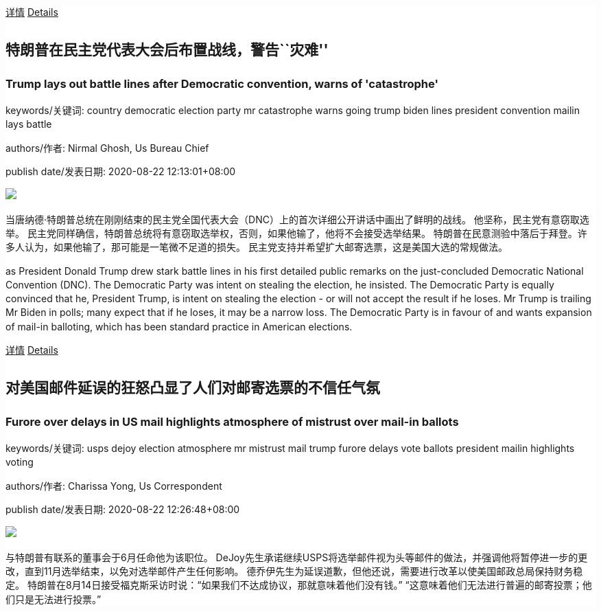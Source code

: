 [详情](Malaysian%20PM%20Muhyiddin%27s%20Bersatu%20party%20formally%20gets%2011%20more%20MPs%20led%20by%20Senior%20Minister%20Azmin_zh.md) [Details](Malaysian%20PM%20Muhyiddin%27s%20Bersatu%20party%20formally%20gets%2011%20more%20MPs%20led%20by%20Senior%20Minister%20Azmin.md)


## 特朗普在民主党代表大会后布置战线，警告``灾难''

### Trump lays out battle lines after Democratic convention, warns of 'catastrophe'

keywords/关键词: country democratic election party mr catastrophe warns going trump biden lines president convention mailin lays battle

authors/作者: Nirmal Ghosh, Us Bureau Chief

publish date/发表日期: 2020-08-22 12:13:01+08:00

![](https://www.straitstimes.com/sites/default/files/styles/x_large/public/articles/2020/08/22/nz_trump_220862.jpg?itok=U9fQsSG2)

当唐纳德·特朗普总统在刚刚结束的民主党全国代表大会（DNC）上的首次详细公开讲话中画出了鲜明的战线。
他坚称，民主党有意窃取选举。
民主党同样确信，特朗普总统将有意窃取选举权，否则，如果他输了，他将不会接受选举结果。
特朗普在民意测验中落后于拜登。许多人认为，如果他输了，那可能是一笔微不足道的损失。
民主党支持并希望扩大邮寄选票，这是美国大选的常规做法。

as President Donald Trump drew stark battle lines in his first detailed public remarks on the just-concluded Democratic National Convention (DNC).
The Democratic Party was intent on stealing the election, he insisted.
The Democratic Party is equally convinced that he, President Trump, is intent on stealing the election - or will not accept the result if he loses.
Mr Trump is trailing Mr Biden in polls; many expect that if he loses, it may be a narrow loss.
The Democratic Party is in favour of and wants expansion of mail-in balloting, which has been standard practice in American elections.

[详情](Trump%20lays%20out%20battle%20lines%20after%20Democratic%20convention%2C%20warns%20of%20%27catastrophe%27_zh.md) [Details](Trump%20lays%20out%20battle%20lines%20after%20Democratic%20convention%2C%20warns%20of%20%27catastrophe%27.md)


## 对美国邮件延误的狂怒凸显了人们对邮寄选票的不信任气氛

### Furore over delays in US mail highlights atmosphere of mistrust over mail-in ballots

keywords/关键词: usps dejoy election atmosphere mr mistrust mail trump furore delays vote ballots president mailin highlights voting

authors/作者: Charissa Yong, Us Correspondent

publish date/发表日期: 2020-08-22 12:26:48+08:00

![](https://www.straitstimes.com/sites/default/files/styles/x_large/public/articles/2020/08/22/nz_usps_220866.jpg?itok=IfHYOAd4)

与特朗普有联系的董事会于6月任命他为该职位。
DeJoy先生承诺继续USPS将选举邮件视为头等邮件的做法，并强调他将暂停进一步的更改，直到11月选举结束，以免对选举邮件产生任何影响。
德乔伊先生为延误道歉，但他还说，需要进行改革以使美国邮政总局保持财务稳定。
特朗普在8月14日接受福克斯采访时说：“如果我们不达成协议，那就意味着他们没有钱。”
“这意味着他们无法进行普遍的邮寄投票；他们只是无法进行投票。”
